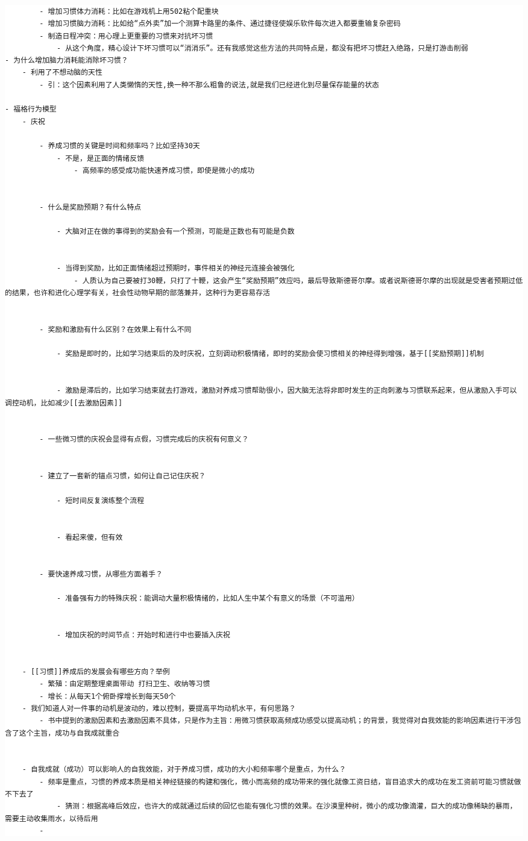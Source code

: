 	        - 增加习惯体力消耗：比如在游戏机上用502粘个配重块  
	        - 增加习惯脑力消耗：比如给“点外卖”加一个测算卡路里的条件、通过捷径使娱乐软件每次进入都要重输复杂密码  
			- 制造日程冲突：用心理上更重要的习惯来对抗坏习惯  
				- 从这个角度，精心设计下坏习惯可以“消消乐”。还有我感觉这些方法的共同特点是，都没有把坏习惯赶入绝路，只是打游击削弱  
	- 为什么增加脑力消耗能消除坏习惯？  
		- 利用了不想动脑的天性  
			- 引：这个因素利用了人类懒惰的天性,换一种不那么粗鲁的说法,就是我们已经进化到尽量保存能量的状态
	    
    - 福格行为模型  
        - 庆祝  
            
            - 养成习惯的关键是时间和频率吗？比如坚持30天  
                - 不是，是正面的情绪反馈  
                    - 高频率的感受成功能快速养成习惯，即使是微小的成功  
                        
            
            - 什么是奖励预期？有什么特点  
                
                - 大脑对正在做的事得到的奖励会有一个预测，可能是正数也有可能是负数  
                    
                
                - 当得到奖励，比如正面情绪超过预期时，事件相关的神经元连接会被强化  
                    - 人质认为自己要被打30鞭，只打了十鞭，这会产生“奖励预期”效应吗，最后导致斯德哥尔摩。或者说斯德哥尔摩的出现就是受害者预期过低的结果，也许和进化心理学有关，社会性动物早期的部落兼并，这种行为更容易存活  
                        
            
            - 奖励和激励有什么区别？在效果上有什么不同  
                
                - 奖励是即时的，比如学习结束后的及时庆祝，立刻调动积极情绪，即时的奖励会使习惯相关的神经得到增强，基于[[奖励预期]]机制  
                    
                
                - 激励是滞后的，比如学习结束就去打游戏，激励对养成习惯帮助很小，因大脑无法将非即时发生的正向刺激与习惯联系起来，但从激励入手可以调控动机，比如减少[[去激励因素]]  
                    
            
            - 一些微习惯的庆祝会显得有点假，习惯完成后的庆祝有何意义？  
                
            
            - 建立了一套新的锚点习惯，如何让自己记住庆祝？  
                
                - 短时间反复演练整个流程  
                    
                
                - 看起来傻，但有效  
                    
            
            - 要快速养成习惯，从哪些方面着手？  
                
                - 准备强有力的特殊庆祝：能调动大量积极情绪的，比如人生中某个有意义的场景（不可滥用）  
                    
                
                - 增加庆祝的时间节点：开始时和进行中也要插入庆祝  
                    
        
        - [[习惯]]养成后的发展会有哪些方向？举例  
            - 繁殖：由定期整理桌面带动 打扫卫生、收纳等习惯  
            - 增长：从每天1个俯卧撑增长到每天50个  
        - 我们知道人对一件事的动机是波动的，难以控制，要提高平均动机水平，有何思路？  
            - 书中提到的激励因素和去激励因素不具体，只是作为主旨：用微习惯获取高频成功感受以提高动机；的背景，我觉得对自我效能的影响因素进行干涉包含了这个主旨，成功与自我成就重合  
                
        
        - 自我成就（成功）可以影响人的自我效能，对于养成习惯，成功的大小和频率哪个是重点，为什么？  
            - 频率是重点，习惯的养成本质是相关神经链接的构建和强化，微小而高频的成功带来的强化就像工资日结，盲目追求大的成功在发工资前可能习惯就做不下去了  
                - 猜测：根据高峰后效应，也许大的成就通过后续的回忆也能有强化习惯的效果。在沙漠里种树，微小的成功像滴灌，巨大的成功像稀缺的暴雨，需要主动收集雨水，以待后用
            -